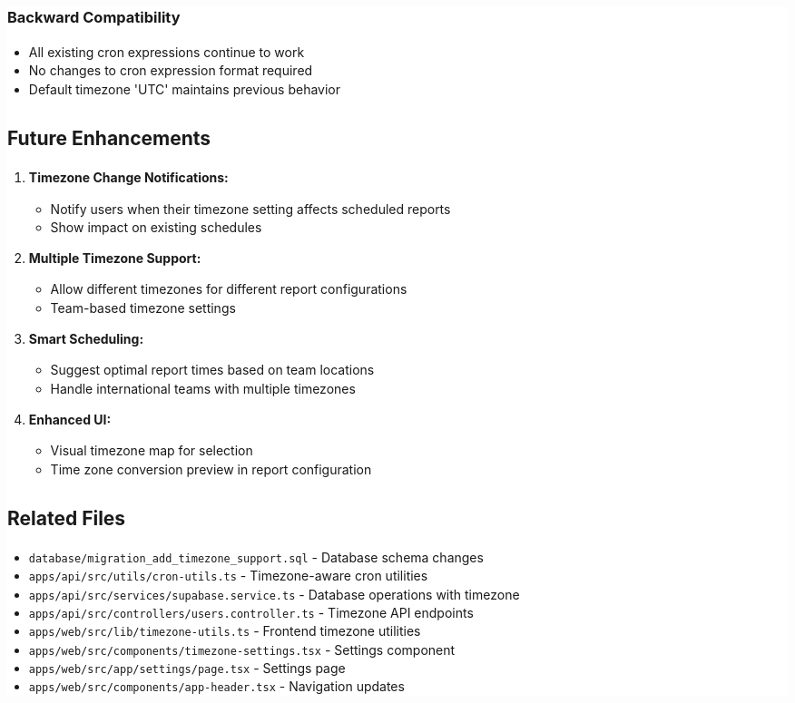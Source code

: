 ### Backward Compatibility

- All existing cron expressions continue to work
- No changes to cron expression format required
- Default timezone 'UTC' maintains previous behavior

## Future Enhancements

1. **Timezone Change Notifications:**

   - Notify users when their timezone setting affects scheduled reports
   - Show impact on existing schedules

2. **Multiple Timezone Support:**

   - Allow different timezones for different report configurations
   - Team-based timezone settings

3. **Smart Scheduling:**

   - Suggest optimal report times based on team locations
   - Handle international teams with multiple timezones

4. **Enhanced UI:**
   - Visual timezone map for selection
   - Time zone conversion preview in report configuration

## Related Files

- `database/migration_add_timezone_support.sql` - Database schema changes
- `apps/api/src/utils/cron-utils.ts` - Timezone-aware cron utilities
- `apps/api/src/services/supabase.service.ts` - Database operations with timezone
- `apps/api/src/controllers/users.controller.ts` - Timezone API endpoints
- `apps/web/src/lib/timezone-utils.ts` - Frontend timezone utilities
- `apps/web/src/components/timezone-settings.tsx` - Settings component
- `apps/web/src/app/settings/page.tsx` - Settings page
- `apps/web/src/components/app-header.tsx` - Navigation updates
